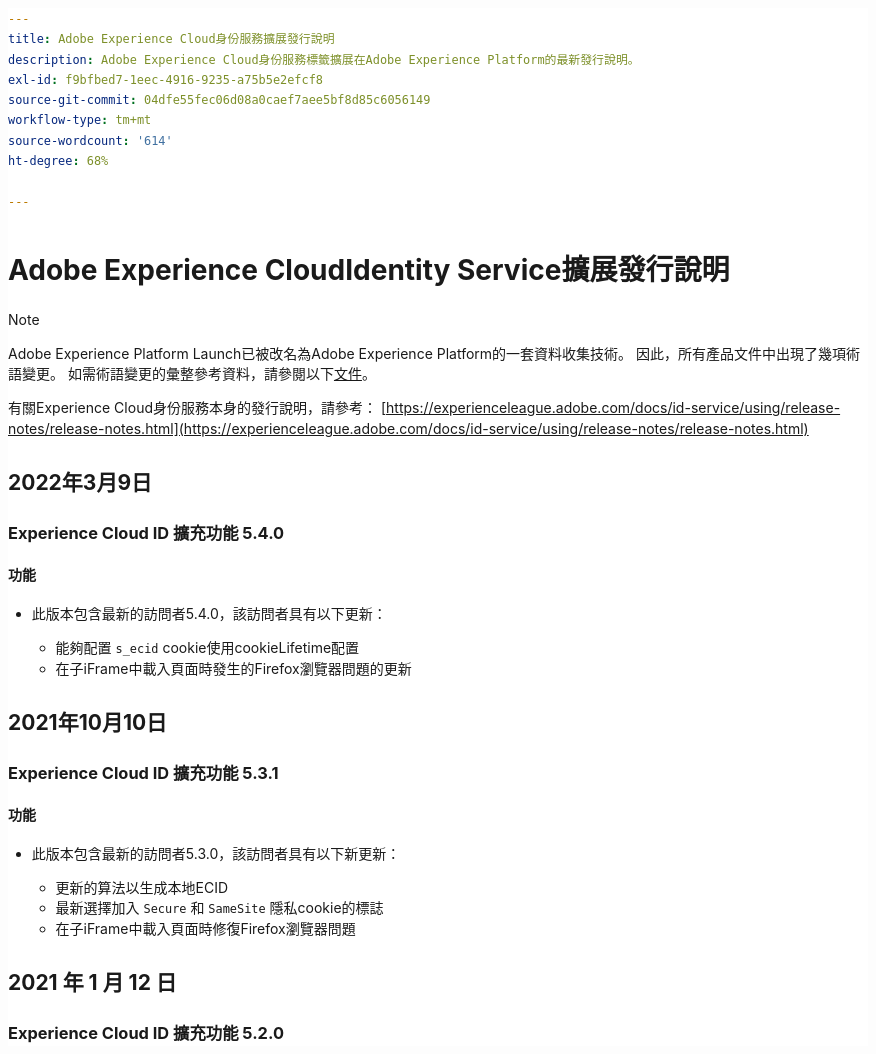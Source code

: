 ```yaml
---
title: Adobe Experience Cloud身份服務擴展發行說明
description: Adobe Experience Cloud身份服務標籤擴展在Adobe Experience Platform的最新發行說明。
exl-id: f9bfbed7-1eec-4916-9235-a75b5e2efcf8
source-git-commit: 04dfe55fec06d08a0caef7aee5bf8d85c6056149
workflow-type: tm+mt
source-wordcount: '614'
ht-degree: 68%

---
```


# Adobe Experience CloudIdentity Service擴展發行說明

>[!NOTE]
>
>Adobe Experience Platform Launch已被改名為Adobe Experience Platform的一套資料收集技術。 因此，所有產品文件中出現了幾項術語變更。 如需術語變更的彙整參考資料，請參閱以下[文件](../../../term-updates.md)。

有關Experience Cloud身份服務本身的發行說明，請參考： [https://experienceleague.adobe.com/docs/id-service/using/release-notes/release-notes.html](https://experienceleague.adobe.com/docs/id-service/using/release-notes/release-notes.html)

## 2022年3月9日

### Experience Cloud ID 擴充功能 5.4.0

#### **功能**

* 此版本包含最新的訪問者5.4.0，該訪問者具有以下更新：

   * 能夠配置 `s_ecid` cookie使用cookieLifetime配置
   * 在子iFrame中載入頁面時發生的Firefox瀏覽器問題的更新

## 2021年10月10日

### Experience Cloud ID 擴充功能 5.3.1

#### **功能**

* 此版本包含最新的訪問者5.3.0，該訪問者具有以下新更新：

   * 更新的算法以生成本地ECID
   * 最新選擇加入 `Secure` 和 `SameSite` 隱私cookie的標誌
   * 在子iFrame中載入頁面時修復Firefox瀏覽器問題

## 2021 年 1 月 12 日

### Experience Cloud ID 擴充功能 5.2.0
